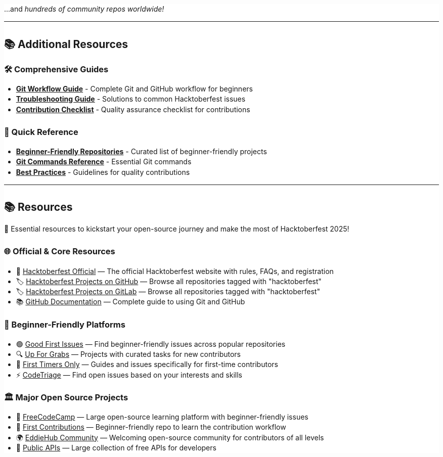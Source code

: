 ...and _hundreds of community repos worldwide!_

---

## 📚 Additional Resources

### 🛠️ Comprehensive Guides
- **[Git Workflow Guide](GitWorkflowGuide.md)** - Complete Git and GitHub workflow for beginners
- **[Troubleshooting Guide](TroubleshootingGuide.md)** - Solutions to common Hacktoberfest issues
- **[Contribution Checklist](ContributionChecklist.md)** - Quality assurance checklist for contributions

### 🎯 Quick Reference
- **[Beginner-Friendly Repositories](BeginnersFriendlyRepositories.md)** - Curated list of beginner-friendly projects
- **[Git Commands Reference](GitWorkflowGuide.md#common-commands-reference)** - Essential Git commands
- **[Best Practices](GitWorkflowGuide.md#best-practices)** - Guidelines for quality contributions

---

## 📚 Resources

🚀 Essential resources to kickstart your open-source journey and make the most of Hacktoberfest 2025!

### 🌐 Official & Core Resources

- 🎃 [Hacktoberfest Official](https://hacktoberfest.com) — The official Hacktoberfest website with rules, FAQs, and registration
- 🏷️ [Hacktoberfest Projects on GitHub](https://github.com/topics/hacktoberfest) — Browse all repositories tagged with "hacktoberfest"
- 🏷️ [Hacktoberfest Projects on GitLab](https://gitlab.com/explore/projects/topics/hacktoberfest) — Browse all repositories tagged with "hacktoberfest"
- 📚 [GitHub Documentation](https://docs.github.com/en/get-started) — Complete guide to using Git and GitHub

### 🔰 Beginner-Friendly Platforms

- 🟢 [Good First Issues](https://goodfirstissue.dev/) — Find beginner-friendly issues across popular repositories
- 🔍 [Up For Grabs](https://up-for-grabs.net/) — Projects with curated tasks for new contributors
- 👶 [First Timers Only](https://www.firsttimersonly.com/) — Guides and issues specifically for first-time contributors
- ⚡ [CodeTriage](https://www.codetriage.com/) — Find open issues based on your interests and skills

### 🏛️ Major Open Source Projects

- 📖 [FreeCodeCamp](https://github.com/freeCodeCamp/freeCodeCamp) — Large open-source learning platform with beginner-friendly issues
- 📘 [First Contributions](https://github.com/firstcontributions/first-contributions) — Beginner-friendly repo to learn the contribution workflow
- 🌍 [EddieHub Community](https://github.com/EddieHubCommunity) — Welcoming open-source community for contributors of all levels
- 🔌 [Public APIs](https://github.com/public-apis/public-apis) — Large collection of free APIs for developers
